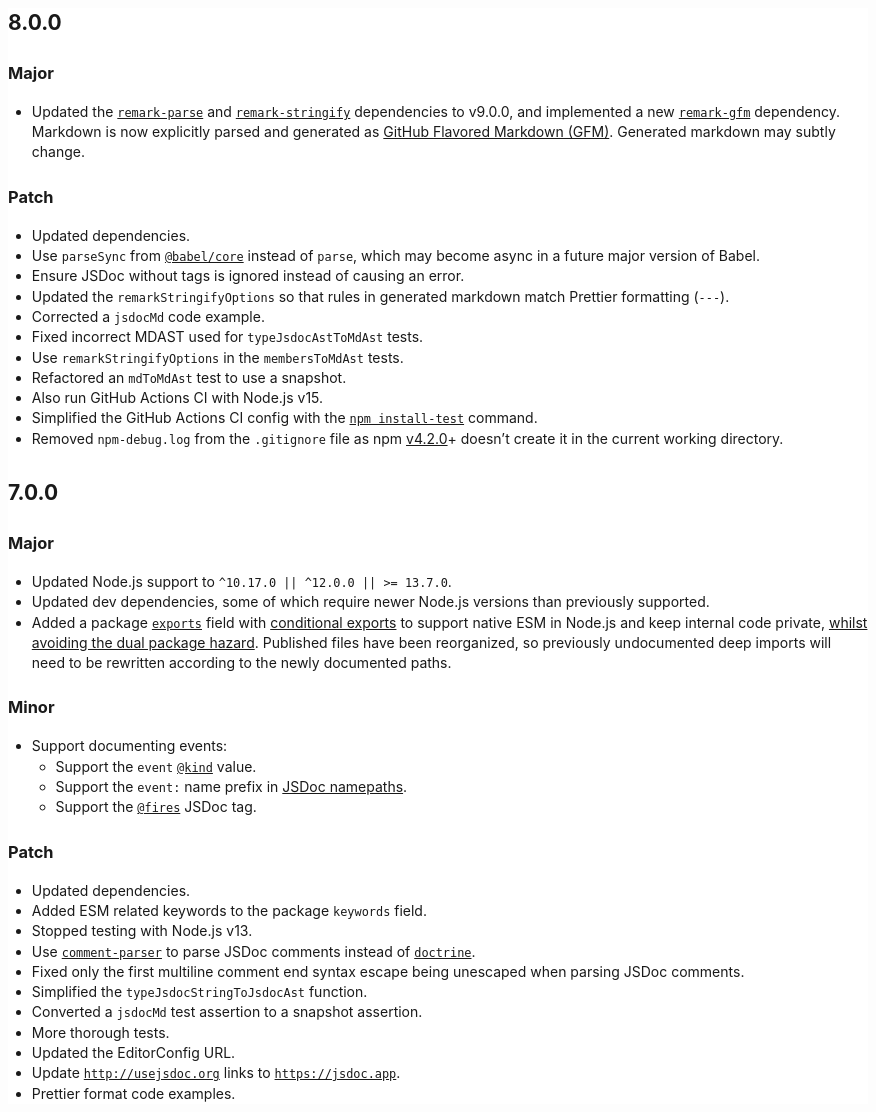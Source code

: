 ## 8.0.0

### Major

- Updated the [`remark-parse`](https://npm.im/remark-parse) and [`remark-stringify`](https://npm.im/remark-stringify) dependencies to v9.0.0, and implemented a new [`remark-gfm`](https://npm.im/remark-gfm) dependency. Markdown is now explicitly parsed and generated as [GitHub Flavored Markdown (GFM)](https://github.github.com/gfm). Generated markdown may subtly change.

### Patch

- Updated dependencies.
- Use `parseSync` from [`@babel/core`](https://npm.im/@babel/core) instead of `parse`, which may become async in a future major version of Babel.
- Ensure JSDoc without tags is ignored instead of causing an error.
- Updated the `remarkStringifyOptions` so that rules in generated markdown match Prettier formatting (`---`).
- Corrected a `jsdocMd` code example.
- Fixed incorrect MDAST used for `typeJsdocAstToMdAst` tests.
- Use `remarkStringifyOptions` in the `membersToMdAst` tests.
- Refactored an `mdToMdAst` test to use a snapshot.
- Also run GitHub Actions CI with Node.js v15.
- Simplified the GitHub Actions CI config with the [`npm install-test`](https://docs.npmjs.com/cli/v7/commands/npm-install-test) command.
- Removed `npm-debug.log` from the `.gitignore` file as npm [v4.2.0](https://github.com/npm/npm/releases/tag/v4.2.0)+ doesn’t create it in the current working directory.

## 7.0.0

### Major

- Updated Node.js support to `^10.17.0 || ^12.0.0 || >= 13.7.0`.
- Updated dev dependencies, some of which require newer Node.js versions than previously supported.
- Added a package [`exports`](https://nodejs.org/api/packages.html#packages_exports) field with [conditional exports](https://nodejs.org/api/packages.html#packages_conditional_exports) to support native ESM in Node.js and keep internal code private, [whilst avoiding the dual package hazard](https://nodejs.org/api/packages.html#packages_approach_1_use_an_es_module_wrapper). Published files have been reorganized, so previously undocumented deep imports will need to be rewritten according to the newly documented paths.

### Minor

- Support documenting events:
  - Support the `event` [`@kind`](https://jsdoc.app/tags-kind) value.
  - Support the `event:` name prefix in [JSDoc namepaths](https://jsdoc.app/about-namepaths).
  - Support the [`@fires`](https://jsdoc.app/tags-fires) JSDoc tag.

### Patch

- Updated dependencies.
- Added ESM related keywords to the package `keywords` field.
- Stopped testing with Node.js v13.
- Use [`comment-parser`](https://npm.im/comment-parser) to parse JSDoc comments instead of [`doctrine`](https://npm.im/doctrine).
- Fixed only the first multiline comment end syntax escape being unescaped when parsing JSDoc comments.
- Simplified the `typeJsdocStringToJsdocAst` function.
- Converted a `jsdocMd` test assertion to a snapshot assertion.
- More thorough tests.
- Updated the EditorConfig URL.
- Update [`http://usejsdoc.org`](http://usejsdoc.org) links to [`https://jsdoc.app`](https://jsdoc.app).
- Prettier format code examples.